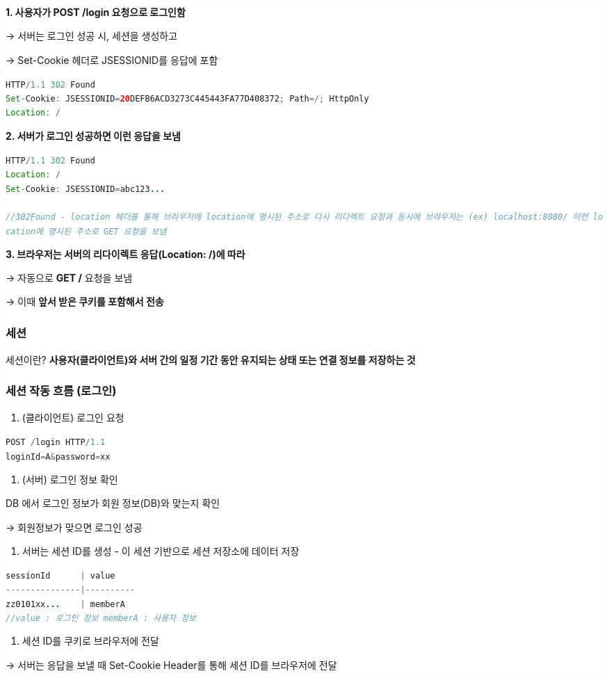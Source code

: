 **1. 사용자가 POST /login 요청으로 로그인함**

→ 서버는 로그인 성공 시, 세션을 생성하고

→ Set-Cookie 헤더로 JSESSIONID를 응답에 포함

```java
HTTP/1.1 302 Found  
Set-Cookie: JSESSIONID=20DEFB6ACD3273C445443FA77D408372; Path=/; HttpOnly  
Location: /
```

**2. 서버가 로그인 성공하면 이런 응답을 보냄**

```java
HTTP/1.1 302 Found  
Location: /
Set-Cookie: JSESSIONID=abc123...

//302Found - location 헤더를 통해 브라우저에 location에 명시된 주소로 다시 리다렉트 요청과 동시에 브라우저는 (ex) localhost:8080/ 이런 location에 명시된 주소로 GET 요청을 보냄
```

**3. 브라우저는 서버의 리다이렉트 응답(Location: /)에 따라**

→ 자동으로 **GET /** 요청을 보냄

→ 이때 **앞서 받은 쿠키를 포함해서 전송**

### 세션

세션이란? **사용자(클라이언트)와 서버 간의 일정 기간 동안 유지되는 상태 또는 연결 정보를 저장하는 것**

### 세션 작동 흐름 (로그인)

1. (클라이언트) 로그인 요청 

```java
POST /login HTTP/1.1
loginId=A&password=xx
```

1. (서버) 로그인 정보 확인

DB 에서 로그인 정보가 회원 정보(DB)와 맞는지 확인

→ 회원정보가 맞으면 로그인 성공

1. 서버는 세션 ID를 생성 - 이 세션 기반으로 세션 저장소에 데이터 저장

```java
sessionId      | value
---------------|----------
zz0101xx...    | memberA
//value : 로그인 정보 memberA : 사용자 정보
```

1. 세션 ID를 쿠키로 브라우저에 전달

→ 서버는 응답을 보낼 때 Set-Cookie Header를 통해 세션 ID를 브라우저에 전달
